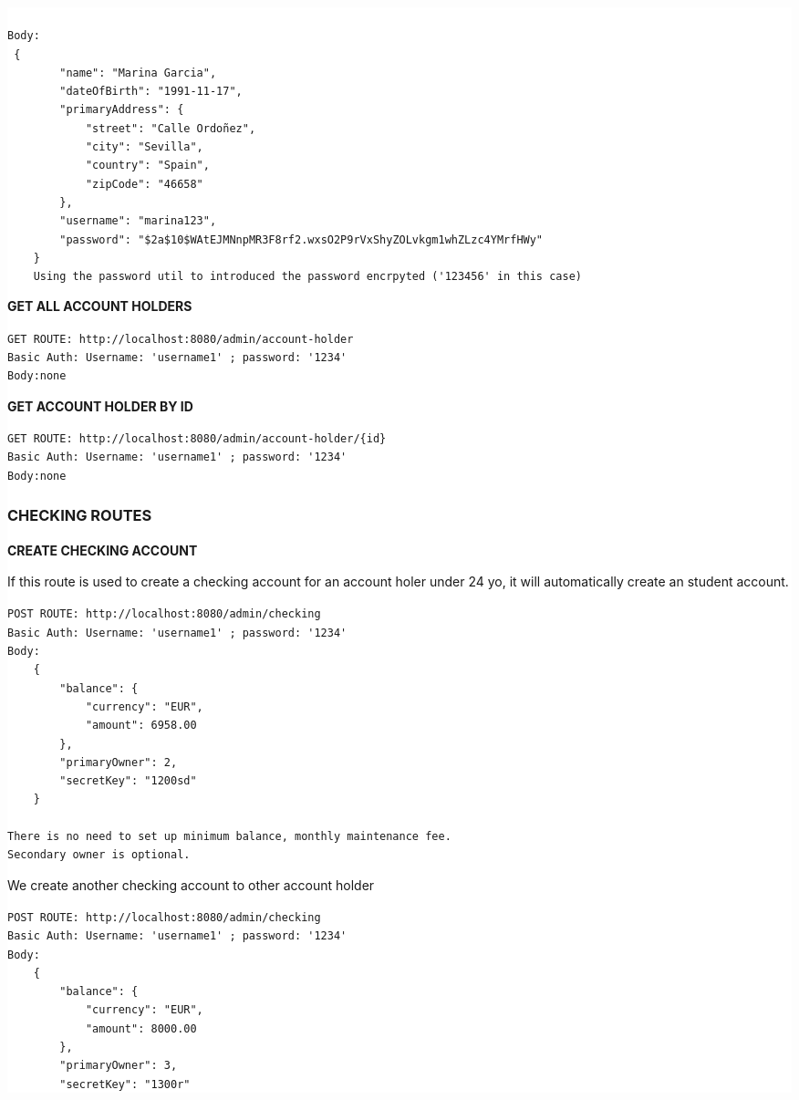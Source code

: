 ``` 

Body:
 {
        "name": "Marina Garcia",
        "dateOfBirth": "1991-11-17",
        "primaryAddress": {
            "street": "Calle Ordoñez",
            "city": "Sevilla",
            "country": "Spain",
            "zipCode": "46658"
        },
        "username": "marina123", 
        "password": "$2a$10$WAtEJMNnpMR3F8rf2.wxsO2P9rVxShyZOLvkgm1whZLzc4YMrfHWy"
    } 
    Using the password util to introduced the password encrpyted ('123456' in this case)
```

**GET ALL ACCOUNT HOLDERS**

```
GET ROUTE: http://localhost:8080/admin/account-holder
Basic Auth: Username: 'username1' ; password: '1234'
Body:none
```

**GET ACCOUNT HOLDER BY ID**
```
GET ROUTE: http://localhost:8080/admin/account-holder/{id}
Basic Auth: Username: 'username1' ; password: '1234'
Body:none
```

### CHECKING ROUTES

**CREATE CHECKING ACCOUNT** 

If this route is used to create a checking account for an account holer under 24 yo, it will automatically create an student account. 
``` 
POST ROUTE: http://localhost:8080/admin/checking
Basic Auth: Username: 'username1' ; password: '1234'
Body:
    {
        "balance": {
            "currency": "EUR",
            "amount": 6958.00
        },
        "primaryOwner": 2,
        "secretKey": "1200sd"
    }
    
There is no need to set up minimum balance, monthly maintenance fee.
Secondary owner is optional.
```
We create another checking account to other account holder
``` 
POST ROUTE: http://localhost:8080/admin/checking
Basic Auth: Username: 'username1' ; password: '1234'
Body:
    {
        "balance": {
            "currency": "EUR",
            "amount": 8000.00
        },
        "primaryOwner": 3,
        "secretKey": "1300r"
```
